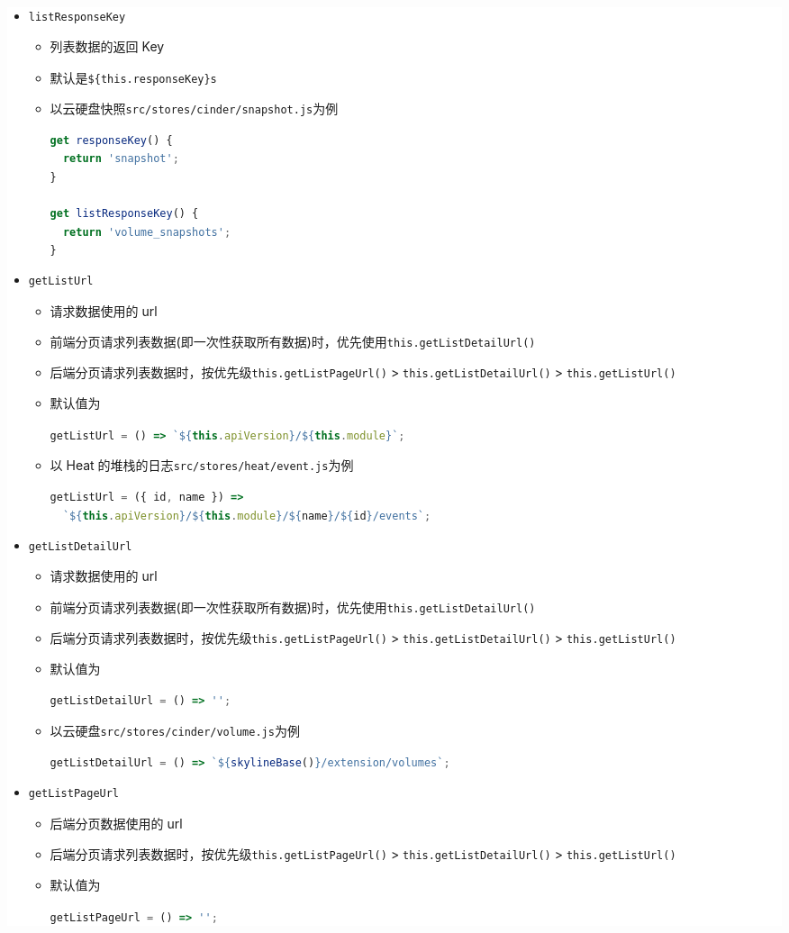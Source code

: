 - `listResponseKey`
  - 列表数据的返回 Key
  - 默认是`${this.responseKey}s`
  - 以云硬盘快照`src/stores/cinder/snapshot.js`为例

    ```javascript
    get responseKey() {
      return 'snapshot';
    }

    get listResponseKey() {
      return 'volume_snapshots';
    }
    ```

- `getListUrl`
  - 请求数据使用的 url
  - 前端分页请求列表数据(即一次性获取所有数据)时，优先使用`this.getListDetailUrl()`
  - 后端分页请求列表数据时，按优先级`this.getListPageUrl()` > `this.getListDetailUrl()` > `this.getListUrl()`
  - 默认值为

    ```javascript
    getListUrl = () => `${this.apiVersion}/${this.module}`;
    ```

  - 以 Heat 的堆栈的日志`src/stores/heat/event.js`为例

    ```javascript
    getListUrl = ({ id, name }) =>
      `${this.apiVersion}/${this.module}/${name}/${id}/events`;
    ```

- `getListDetailUrl`
  - 请求数据使用的 url
  - 前端分页请求列表数据(即一次性获取所有数据)时，优先使用`this.getListDetailUrl()`
  - 后端分页请求列表数据时，按优先级`this.getListPageUrl()` > `this.getListDetailUrl()` > `this.getListUrl()`
  - 默认值为

    ```javascript
    getListDetailUrl = () => '';
    ```

  - 以云硬盘`src/stores/cinder/volume.js`为例

    ```javascript
    getListDetailUrl = () => `${skylineBase()}/extension/volumes`;
    ```

- `getListPageUrl`
  - 后端分页数据使用的 url
  - 后端分页请求列表数据时，按优先级`this.getListPageUrl()` > `this.getListDetailUrl()` > `this.getListUrl()`
  - 默认值为

    ```javascript
    getListPageUrl = () => '';
    ```
